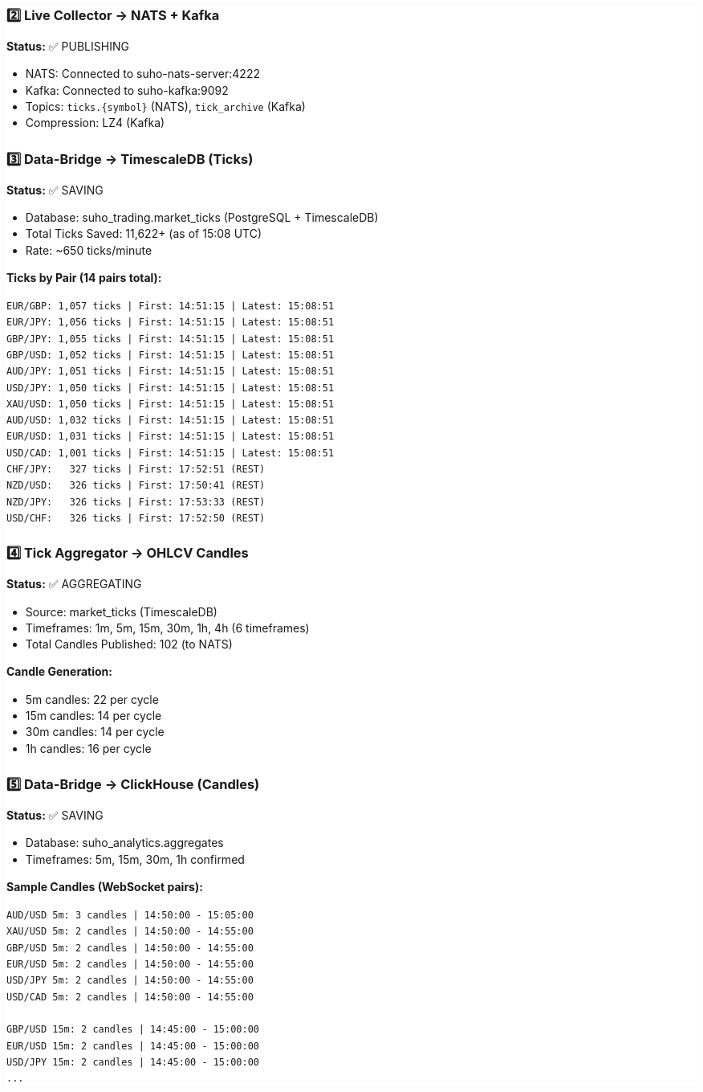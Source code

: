 ### 2️⃣ Live Collector → NATS + Kafka
**Status:** ✅ PUBLISHING
- NATS: Connected to suho-nats-server:4222
- Kafka: Connected to suho-kafka:9092
- Topics: `ticks.{symbol}` (NATS), `tick_archive` (Kafka)
- Compression: LZ4 (Kafka)

### 3️⃣ Data-Bridge → TimescaleDB (Ticks)
**Status:** ✅ SAVING
- Database: suho_trading.market_ticks (PostgreSQL + TimescaleDB)
- Total Ticks Saved: 11,622+ (as of 15:08 UTC)
- Rate: ~650 ticks/minute

**Ticks by Pair (14 pairs total):**
```
EUR/GBP: 1,057 ticks | First: 14:51:15 | Latest: 15:08:51
EUR/JPY: 1,056 ticks | First: 14:51:15 | Latest: 15:08:51
GBP/JPY: 1,055 ticks | First: 14:51:15 | Latest: 15:08:51
GBP/USD: 1,052 ticks | First: 14:51:15 | Latest: 15:08:51
AUD/JPY: 1,051 ticks | First: 14:51:15 | Latest: 15:08:51
USD/JPY: 1,050 ticks | First: 14:51:15 | Latest: 15:08:51
XAU/USD: 1,050 ticks | First: 14:51:15 | Latest: 15:08:51
AUD/USD: 1,032 ticks | First: 14:51:15 | Latest: 15:08:51
EUR/USD: 1,031 ticks | First: 14:51:15 | Latest: 15:08:51
USD/CAD: 1,001 ticks | First: 14:51:15 | Latest: 15:08:51
CHF/JPY:   327 ticks | First: 17:52:51 (REST)
NZD/USD:   326 ticks | First: 17:50:41 (REST)
NZD/JPY:   326 ticks | First: 17:53:33 (REST)
USD/CHF:   326 ticks | First: 17:52:50 (REST)
```

### 4️⃣ Tick Aggregator → OHLCV Candles
**Status:** ✅ AGGREGATING
- Source: market_ticks (TimescaleDB)
- Timeframes: 1m, 5m, 15m, 30m, 1h, 4h (6 timeframes)
- Total Candles Published: 102 (to NATS)

**Candle Generation:**
- 5m candles: 22 per cycle
- 15m candles: 14 per cycle
- 30m candles: 14 per cycle
- 1h candles: 16 per cycle

### 5️⃣ Data-Bridge → ClickHouse (Candles)
**Status:** ✅ SAVING
- Database: suho_analytics.aggregates
- Timeframes: 5m, 15m, 30m, 1h confirmed

**Sample Candles (WebSocket pairs):**
```
AUD/USD 5m: 3 candles | 14:50:00 - 15:05:00
XAU/USD 5m: 2 candles | 14:50:00 - 14:55:00
GBP/USD 5m: 2 candles | 14:50:00 - 14:55:00
EUR/USD 5m: 2 candles | 14:50:00 - 14:55:00
USD/JPY 5m: 2 candles | 14:50:00 - 14:55:00
USD/CAD 5m: 2 candles | 14:50:00 - 14:55:00

GBP/USD 15m: 2 candles | 14:45:00 - 15:00:00
EUR/USD 15m: 2 candles | 14:45:00 - 15:00:00
USD/JPY 15m: 2 candles | 14:45:00 - 15:00:00
...
```
